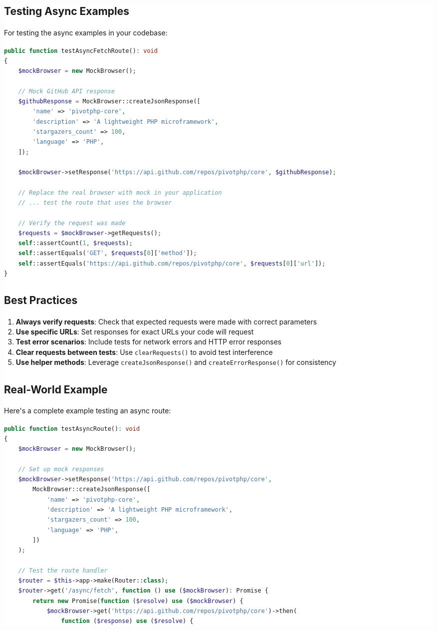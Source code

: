## Testing Async Examples

For testing the async examples in your codebase:

```php
public function testAsyncFetchRoute(): void
{
    $mockBrowser = new MockBrowser();
    
    // Mock GitHub API response
    $githubResponse = MockBrowser::createJsonResponse([
        'name' => 'pivotphp-core',
        'description' => 'A lightweight PHP microframework',
        'stargazers_count' => 100,
        'language' => 'PHP',
    ]);
    
    $mockBrowser->setResponse('https://api.github.com/repos/pivotphp/core', $githubResponse);
    
    // Replace the real browser with mock in your application
    // ... test the route that uses the browser
    
    // Verify the request was made
    $requests = $mockBrowser->getRequests();
    self::assertCount(1, $requests);
    self::assertEquals('GET', $requests[0]['method']);
    self::assertEquals('https://api.github.com/repos/pivotphp/core', $requests[0]['url']);
}
```

## Best Practices

1. **Always verify requests**: Check that expected requests were made with correct parameters
2. **Use specific URLs**: Set responses for exact URLs your code will request
3. **Test error scenarios**: Include tests for network errors and HTTP error responses
4. **Clear requests between tests**: Use `clearRequests()` to avoid test interference
5. **Use helper methods**: Leverage `createJsonResponse()` and `createErrorResponse()` for consistency

## Real-World Example

Here's a complete example testing an async route:

```php
public function testAsyncRoute(): void
{
    $mockBrowser = new MockBrowser();
    
    // Set up mock responses
    $mockBrowser->setResponse('https://api.github.com/repos/pivotphp/core', 
        MockBrowser::createJsonResponse([
            'name' => 'pivotphp-core',
            'description' => 'A lightweight PHP microframework',
            'stargazers_count' => 100,
            'language' => 'PHP',
        ])
    );
    
    // Test the route handler
    $router = $this->app->make(Router::class);
    $router->get('/async/fetch', function () use ($mockBrowser): Promise {
        return new Promise(function ($resolve) use ($mockBrowser) {
            $mockBrowser->get('https://api.github.com/repos/pivotphp/core')->then(
                function ($response) use ($resolve) {
```
